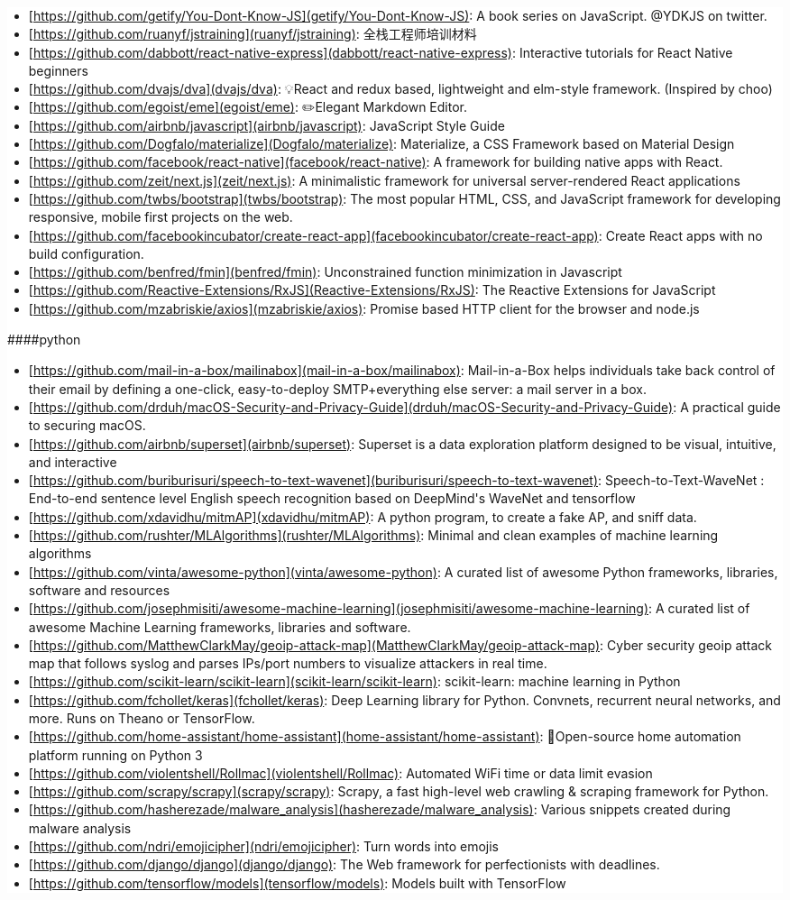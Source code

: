 * [https://github.com/getify/You-Dont-Know-JS](getify/You-Dont-Know-JS): A book series on JavaScript. @YDKJS on twitter.
* [https://github.com/ruanyf/jstraining](ruanyf/jstraining): 全栈工程师培训材料
* [https://github.com/dabbott/react-native-express](dabbott/react-native-express): Interactive tutorials for React Native beginners
* [https://github.com/dvajs/dva](dvajs/dva): 💡React and redux based, lightweight and elm-style framework. (Inspired by choo)
* [https://github.com/egoist/eme](egoist/eme): ✏️Elegant Markdown Editor.
* [https://github.com/airbnb/javascript](airbnb/javascript): JavaScript Style Guide
* [https://github.com/Dogfalo/materialize](Dogfalo/materialize): Materialize, a CSS Framework based on Material Design
* [https://github.com/facebook/react-native](facebook/react-native): A framework for building native apps with React.
* [https://github.com/zeit/next.js](zeit/next.js): A minimalistic framework for universal server-rendered React applications
* [https://github.com/twbs/bootstrap](twbs/bootstrap): The most popular HTML, CSS, and JavaScript framework for developing responsive, mobile first projects on the web.
* [https://github.com/facebookincubator/create-react-app](facebookincubator/create-react-app): Create React apps with no build configuration.
* [https://github.com/benfred/fmin](benfred/fmin): Unconstrained function minimization in Javascript
* [https://github.com/Reactive-Extensions/RxJS](Reactive-Extensions/RxJS): The Reactive Extensions for JavaScript
* [https://github.com/mzabriskie/axios](mzabriskie/axios): Promise based HTTP client for the browser and node.js

####python
* [https://github.com/mail-in-a-box/mailinabox](mail-in-a-box/mailinabox): Mail-in-a-Box helps individuals take back control of their email by defining a one-click, easy-to-deploy SMTP+everything else server: a mail server in a box.
* [https://github.com/drduh/macOS-Security-and-Privacy-Guide](drduh/macOS-Security-and-Privacy-Guide): A practical guide to securing macOS.
* [https://github.com/airbnb/superset](airbnb/superset): Superset is a data exploration platform designed to be visual, intuitive, and interactive
* [https://github.com/buriburisuri/speech-to-text-wavenet](buriburisuri/speech-to-text-wavenet): Speech-to-Text-WaveNet : End-to-end sentence level English speech recognition based on DeepMind's WaveNet and tensorflow
* [https://github.com/xdavidhu/mitmAP](xdavidhu/mitmAP): A python program, to create a fake AP, and sniff data.
* [https://github.com/rushter/MLAlgorithms](rushter/MLAlgorithms): Minimal and clean examples of machine learning algorithms
* [https://github.com/vinta/awesome-python](vinta/awesome-python): A curated list of awesome Python frameworks, libraries, software and resources
* [https://github.com/josephmisiti/awesome-machine-learning](josephmisiti/awesome-machine-learning): A curated list of awesome Machine Learning frameworks, libraries and software.
* [https://github.com/MatthewClarkMay/geoip-attack-map](MatthewClarkMay/geoip-attack-map): Cyber security geoip attack map that follows syslog and parses IPs/port numbers to visualize attackers in real time.
* [https://github.com/scikit-learn/scikit-learn](scikit-learn/scikit-learn): scikit-learn: machine learning in Python
* [https://github.com/fchollet/keras](fchollet/keras): Deep Learning library for Python. Convnets, recurrent neural networks, and more. Runs on Theano or TensorFlow.
* [https://github.com/home-assistant/home-assistant](home-assistant/home-assistant): 🏡Open-source home automation platform running on Python 3
* [https://github.com/violentshell/Rollmac](violentshell/Rollmac): Automated WiFi time or data limit evasion
* [https://github.com/scrapy/scrapy](scrapy/scrapy): Scrapy, a fast high-level web crawling &amp; scraping framework for Python.
* [https://github.com/hasherezade/malware_analysis](hasherezade/malware_analysis): Various snippets created during malware analysis
* [https://github.com/ndri/emojicipher](ndri/emojicipher): Turn words into emojis
* [https://github.com/django/django](django/django): The Web framework for perfectionists with deadlines.
* [https://github.com/tensorflow/models](tensorflow/models): Models built with TensorFlow